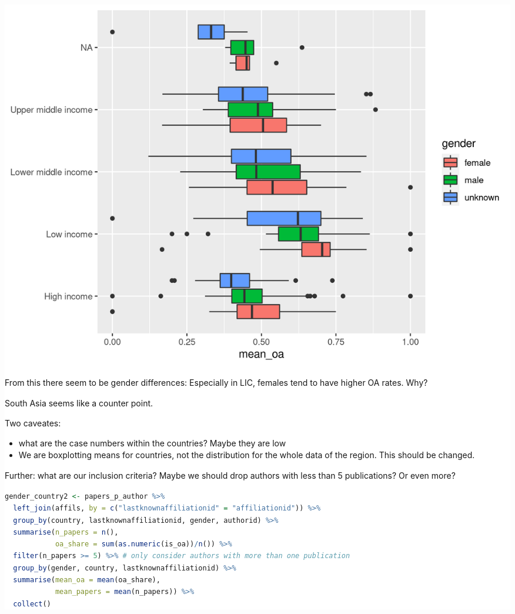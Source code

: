 ![](02-oa-authors_files/figure-html/unnamed-chunk-33-1.png)

From this there seem to be gender differences: Especially in LIC, females tend
to have higher OA rates. Why?

South Asia seems like a counter point. 

Two caveates: 

- what are the case numbers within the countries? Maybe they are low
- We are boxplotting means for countries, not the distribution for the
whole data of the region. This should be changed.

Further: what are our inclusion criteria? Maybe we should drop authors with less
than 5 publications? Or even more?





```r
gender_country2 <- papers_p_author %>% 
  left_join(affils, by = c("lastknownaffiliationid" = "affiliationid")) %>% 
  group_by(country, lastknownaffiliationid, gender, authorid) %>% 
  summarise(n_papers = n(),
            oa_share = sum(as.numeric(is_oa))/n()) %>% 
  filter(n_papers >= 5) %>% # only consider authors with more than one publication
  group_by(gender, country, lastknownaffiliationid) %>% 
  summarise(mean_oa = mean(oa_share),
            mean_papers = mean(n_papers)) %>% 
  collect()
```
